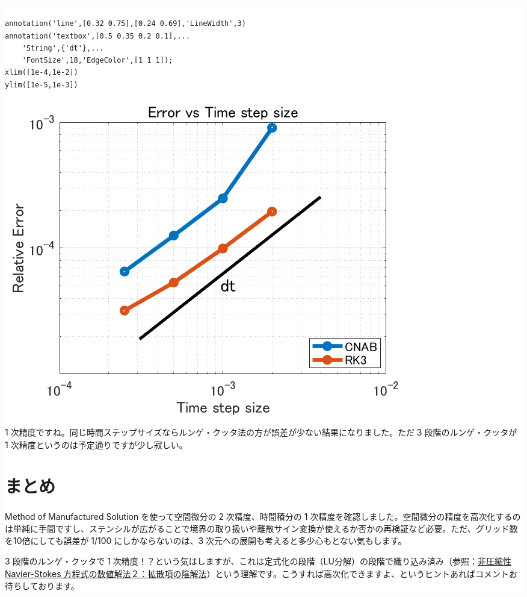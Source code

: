 ```matlab:Code

annotation('line',[0.32 0.75],[0.24 0.69],'LineWidth',3)
annotation('textbox',[0.5 0.35 0.2 0.1],...
    'String',{'dt'},...
    'FontSize',18,'EdgeColor',[1 1 1]);
xlim([1e-4,1e-2])
ylim([1e-5,1e-3])
```


![figure_1.png](NSSolverValidation_JP_images/figure_1.png)



1 次精度ですね。同じ時間ステップサイズならルンゲ・クッタ法の方が誤差が少ない結果になりました。ただ 3 段階のルンゲ・クッタが 1 次精度というのは予定通りですが少し寂しい。


# まとめ


Method of Manufactured Solution を使って空間微分の 2 次精度、時間積分の 1 次精度を確認しました。空間微分の精度を高次化するのは単純に手間ですし、ステンシルが広がることで境界の取り扱いや離散サイン変換が使えるか否かの再検証など必要。ただ、グリッド数を10倍にしても誤差が 1/100 にしかならないのは、3 次元への展開も考えると多少心もとない気もします。




3 段階のルンゲ・クッタで 1 次精度！？という気はしますが、これは定式化の段階（LU分解）の段階で織り込み済み（参照：[非圧縮性 Navier-Stokes 方程式の数値解法２：拡散項の陰解法](https://qiita.com/eigs/items/5a62d9aff7d83af55099)）という理解です。こうすれば高次化できますよ、というヒントあればコメントお待ちしております。


